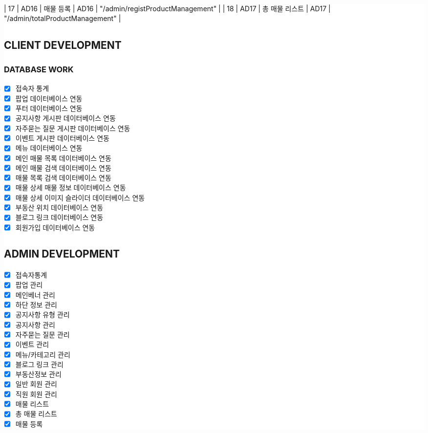 | 17   | AD16         | 매물 등록          | AD16     | "/admin/registProductManagement"  |
| 18   | AD17         | 총 매물 리스트     | AD17     | "/admin/totalProductManagement"   |

## CLIENT DEVELOPMENT

### DATABASE WORK

- [x] 접속자 통계
- [x] 팝업 데이터베이스 연동
- [x] 푸터 데이터베이스 연동
- [x] 공지사항 게시판 데이터베이스 연동
- [x] 자주묻는 질문 게시판 데이터베이스 연동
- [x] 이벤트 게시판 데이터베이스 연동
- [x] 메뉴 데이터베이스 연동
- [x] 메인 매물 목록 데이터베이스 연동
- [x] 메인 매물 검색 데이터베이스 연동
- [x] 매물 목록 검색 데이터베이스 연동
- [x] 매물 상세 매물 정보 데이터베이스 연동
- [x] 매물 상세 이미지 슬라이더 데이터베이스 연동
- [x] 부동산 위치 데이터베이스 연동
- [x] 블로그 링크 데이터베이스 연동
- [x] 회원가입 데이터베이스 연동

## ADMIN DEVELOPMENT

- [x] 접속자통계
- [x] 팝업 관리
- [x] 메인베너 관리
- [x] 하단 정보 관리
- [x] 공지사항 유형 관리
- [x] 공지사항 관리
- [x] 자주묻는 질문 관리
- [x] 이벤트 관리
- [x] 메뉴/카테고리 관리
- [x] 블로그 링크 관리
- [x] 부동산정보 관리
- [x] 일반 회원 관리
- [x] 직원 회원 관리
- [x] 매물 리스트
- [x] 총 매물 리스트
- [x] 매물 등록
